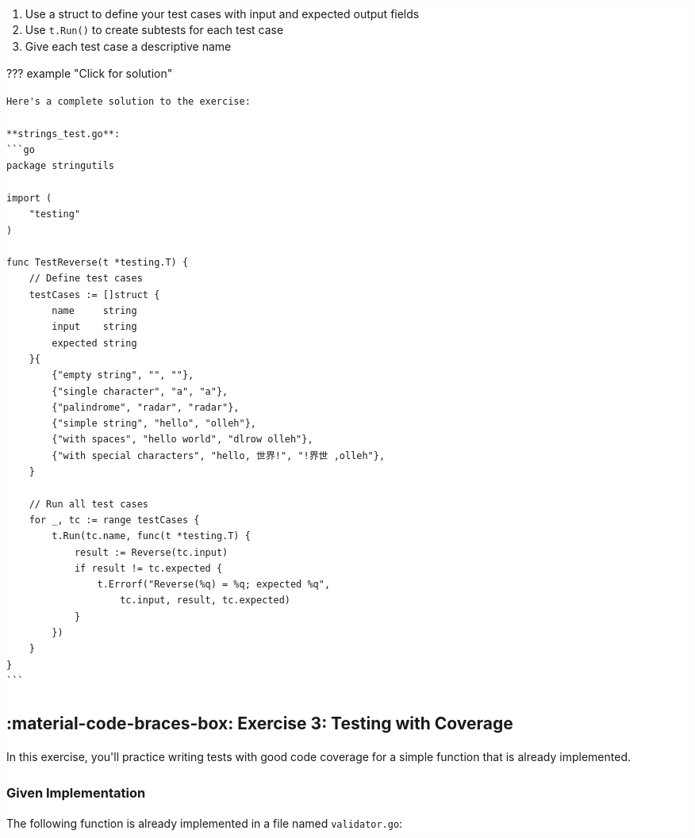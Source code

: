 1. Use a struct to define your test cases with input and expected output fields
2. Use `t.Run()` to create subtests for each test case
3. Give each test case a descriptive name

??? example "Click for solution"

    Here's a complete solution to the exercise:

    **strings_test.go**:
    ```go
    package stringutils

    import (
        "testing"
    )

    func TestReverse(t *testing.T) {
        // Define test cases
        testCases := []struct {
            name     string
            input    string
            expected string
        }{
            {"empty string", "", ""},
            {"single character", "a", "a"},
            {"palindrome", "radar", "radar"},
            {"simple string", "hello", "olleh"},
            {"with spaces", "hello world", "dlrow olleh"},
            {"with special characters", "hello, 世界!", "!界世 ,olleh"},
        }

        // Run all test cases
        for _, tc := range testCases {
            t.Run(tc.name, func(t *testing.T) {
                result := Reverse(tc.input)
                if result != tc.expected {
                    t.Errorf("Reverse(%q) = %q; expected %q", 
                        tc.input, result, tc.expected)
                }
            })
        }
    }
    ```

## :material-code-braces-box: Exercise 3: Testing with Coverage

In this exercise, you'll practice writing tests with good code coverage for a simple function that is already implemented.

### Given Implementation

The following function is already implemented in a file named `validator.go`:
